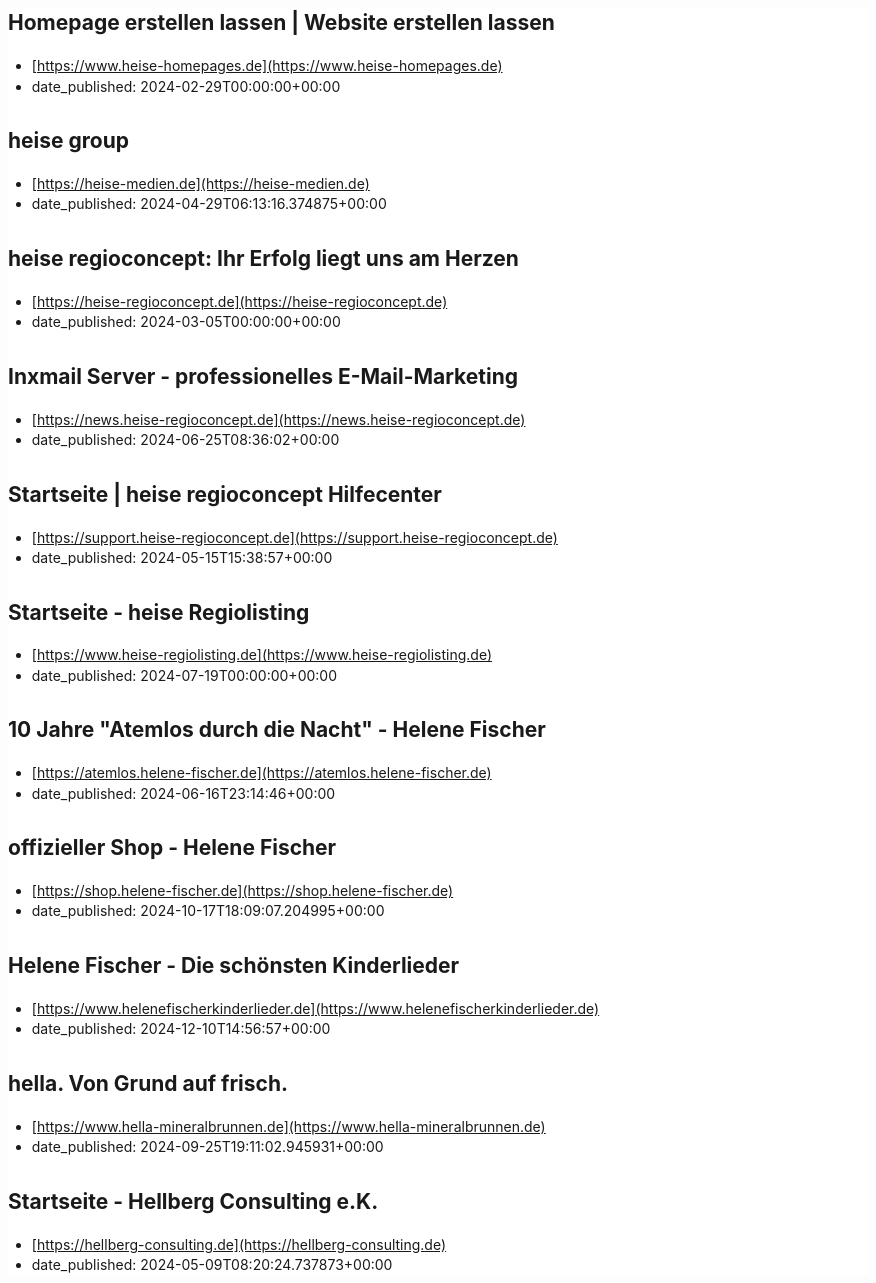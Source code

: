  ## Homepage erstellen lassen | Website erstellen lassen
 - [https://www.heise-homepages.de](https://www.heise-homepages.de)
 - date_published: 2024-02-29T00:00:00+00:00

 ## heise group
 - [https://heise-medien.de](https://heise-medien.de)
 - date_published: 2024-04-29T06:13:16.374875+00:00

 ## heise regioconcept: Ihr Erfolg liegt uns am Herzen
 - [https://heise-regioconcept.de](https://heise-regioconcept.de)
 - date_published: 2024-03-05T00:00:00+00:00

 ## Inxmail Server - professionelles E-Mail-Marketing
 - [https://news.heise-regioconcept.de](https://news.heise-regioconcept.de)
 - date_published: 2024-06-25T08:36:02+00:00

 ## Startseite | heise regioconcept Hilfecenter
 - [https://support.heise-regioconcept.de](https://support.heise-regioconcept.de)
 - date_published: 2024-05-15T15:38:57+00:00

 ## Startseite - heise Regiolisting
 - [https://www.heise-regiolisting.de](https://www.heise-regiolisting.de)
 - date_published: 2024-07-19T00:00:00+00:00

 ## 10 Jahre "Atemlos durch die Nacht" - Helene Fischer
 - [https://atemlos.helene-fischer.de](https://atemlos.helene-fischer.de)
 - date_published: 2024-06-16T23:14:46+00:00

 ## offizieller Shop - Helene Fischer
 - [https://shop.helene-fischer.de](https://shop.helene-fischer.de)
 - date_published: 2024-10-17T18:09:07.204995+00:00

 ## Helene Fischer - Die schönsten Kinderlieder
 - [https://www.helenefischerkinderlieder.de](https://www.helenefischerkinderlieder.de)
 - date_published: 2024-12-10T14:56:57+00:00

 ## hella. Von Grund auf frisch.
 - [https://www.hella-mineralbrunnen.de](https://www.hella-mineralbrunnen.de)
 - date_published: 2024-09-25T19:11:02.945931+00:00

 ## Startseite - Hellberg Consulting e.K.
 - [https://hellberg-consulting.de](https://hellberg-consulting.de)
 - date_published: 2024-05-09T08:20:24.737873+00:00
